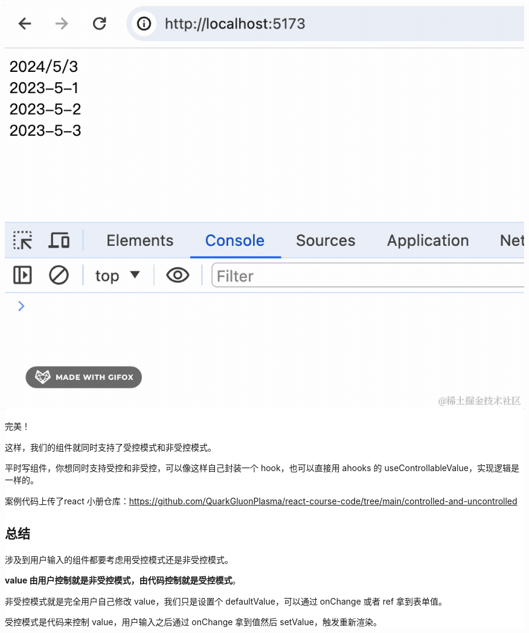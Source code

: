 ![](./images/095da794a8ae424484bbb26f95360f40~tplv-k3u1fbpfcp-jj-mark:0:0:0:0:q75.image.png)

完美！

这样，我们的组件就同时支持了受控模式和非受控模式。

平时写组件，你想同时支持受控和非受控，可以像这样自己封装一个 hook，也可以直接用 ahooks 的 useControllableValue，实现逻辑是一样的。

案例代码上传了react 小册仓库：https://github.com/QuarkGluonPlasma/react-course-code/tree/main/controlled-and-uncontrolled

## 总结

涉及到用户输入的组件都要考虑用受控模式还是非受控模式。

**value 由用户控制就是非受控模式，由代码控制就是受控模式**。

非受控模式就是完全用户自己修改 value，我们只是设置个 defaultValue，可以通过 onChange 或者 ref 拿到表单值。

受控模式是代码来控制 value，用户输入之后通过 onChange 拿到值然后 setValue，触发重新渲染。
